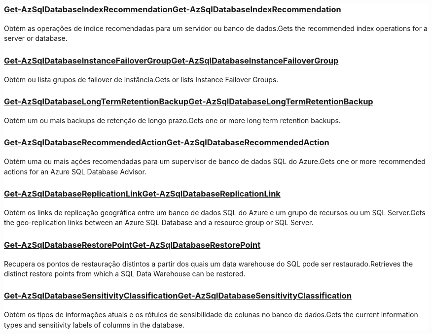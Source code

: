 ### [<span data-ttu-id="40ac0-199">Get-AzSqlDatabaseIndexRecommendation</span><span class="sxs-lookup"><span data-stu-id="40ac0-199">Get-AzSqlDatabaseIndexRecommendation</span></span>](Get-AzSqlDatabaseIndexRecommendation.md)
<span data-ttu-id="40ac0-200">Obtém as operações de índice recomendadas para um servidor ou banco de dados.</span><span class="sxs-lookup"><span data-stu-id="40ac0-200">Gets the recommended index operations for a server or database.</span></span>

### [<span data-ttu-id="40ac0-201">Get-AzSqlDatabaseInstanceFailoverGroup</span><span class="sxs-lookup"><span data-stu-id="40ac0-201">Get-AzSqlDatabaseInstanceFailoverGroup</span></span>](Get-AzSqlDatabaseInstanceFailoverGroup.md)
<span data-ttu-id="40ac0-202">Obtém ou lista grupos de failover de instância.</span><span class="sxs-lookup"><span data-stu-id="40ac0-202">Gets or lists Instance Failover Groups.</span></span>

### [<span data-ttu-id="40ac0-203">Get-AzSqlDatabaseLongTermRetentionBackup</span><span class="sxs-lookup"><span data-stu-id="40ac0-203">Get-AzSqlDatabaseLongTermRetentionBackup</span></span>](Get-AzSqlDatabaseLongTermRetentionBackup.md)
<span data-ttu-id="40ac0-204">Obtém um ou mais backups de retenção de longo prazo.</span><span class="sxs-lookup"><span data-stu-id="40ac0-204">Gets one or more long term retention backups.</span></span>

### [<span data-ttu-id="40ac0-205">Get-AzSqlDatabaseRecommendedAction</span><span class="sxs-lookup"><span data-stu-id="40ac0-205">Get-AzSqlDatabaseRecommendedAction</span></span>](Get-AzSqlDatabaseRecommendedAction.md)
<span data-ttu-id="40ac0-206">Obtém uma ou mais ações recomendadas para um supervisor de banco de dados SQL do Azure.</span><span class="sxs-lookup"><span data-stu-id="40ac0-206">Gets one or more recommended actions for an Azure SQL Database Advisor.</span></span>

### [<span data-ttu-id="40ac0-207">Get-AzSqlDatabaseReplicationLink</span><span class="sxs-lookup"><span data-stu-id="40ac0-207">Get-AzSqlDatabaseReplicationLink</span></span>](Get-AzSqlDatabaseReplicationLink.md)
<span data-ttu-id="40ac0-208">Obtém os links de replicação geográfica entre um banco de dados SQL do Azure e um grupo de recursos ou um SQL Server.</span><span class="sxs-lookup"><span data-stu-id="40ac0-208">Gets the geo-replication links between an Azure SQL Database and a resource group or SQL Server.</span></span>

### [<span data-ttu-id="40ac0-209">Get-AzSqlDatabaseRestorePoint</span><span class="sxs-lookup"><span data-stu-id="40ac0-209">Get-AzSqlDatabaseRestorePoint</span></span>](Get-AzSqlDatabaseRestorePoint.md)
<span data-ttu-id="40ac0-210">Recupera os pontos de restauração distintos a partir dos quais um data warehouse do SQL pode ser restaurado.</span><span class="sxs-lookup"><span data-stu-id="40ac0-210">Retrieves the distinct restore points from which a SQL Data Warehouse can be restored.</span></span>

### [<span data-ttu-id="40ac0-211">Get-AzSqlDatabaseSensitivityClassification</span><span class="sxs-lookup"><span data-stu-id="40ac0-211">Get-AzSqlDatabaseSensitivityClassification</span></span>](Get-AzSqlDatabaseSensitivityClassification.md)
<span data-ttu-id="40ac0-212">Obtém os tipos de informações atuais e os rótulos de sensibilidade de colunas no banco de dados.</span><span class="sxs-lookup"><span data-stu-id="40ac0-212">Gets the current information types and sensitivity labels of columns in the database.</span></span>
